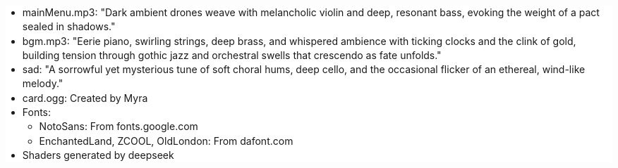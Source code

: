    - mainMenu.mp3: "Dark ambient drones weave with melancholic violin and deep, resonant bass, evoking the weight of a pact sealed in shadows."
   - bgm.mp3: "Eerie piano, swirling strings, deep brass, and whispered ambience with ticking clocks and the clink of gold, building tension through gothic jazz and orchestral swells that crescendo as fate unfolds."
   - sad: "A sorrowful yet mysterious tune of soft choral hums, deep cello, and the occasional flicker of an ethereal, wind-like melody."
   - card.ogg: Created by Myra
- Fonts:
   - NotoSans: From fonts.google.com
   - EnchantedLand, ZCOOL, OldLondon: From dafont.com
- Shaders generated by deepseek